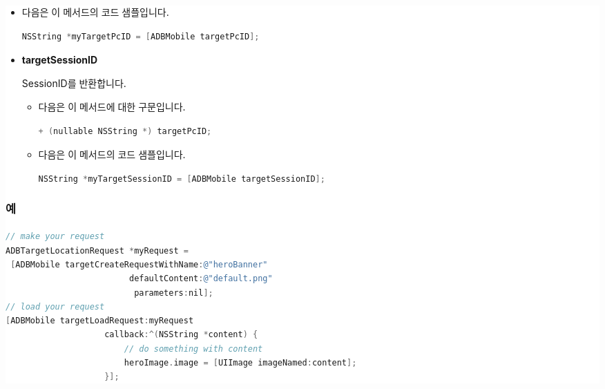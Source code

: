    * 다음은 이 메서드의 코드 샘플입니다.

      ```objective-c
      NSString *myTargetPcID = [ADBMobile targetPcID];
      ```

* **targetSessionID**

   SessionID를 반환합니다.

   * 다음은 이 메서드에 대한 구문입니다.

      ```objective-c
      + (nullable NSString *) targetPcID;
      ```

   * 다음은 이 메서드의 코드 샘플입니다.

      ```objective-c
      NSString *myTargetSessionID = [ADBMobile targetSessionID];
      ```

### 예

```objective-c
// make your request 
ADBTargetLocationRequest *myRequest =  
 [ADBMobile targetCreateRequestWithName:@"heroBanner"  
                         defaultContent:@"default.png"  
                          parameters:nil]; 
// load your request 
[ADBMobile targetLoadRequest:myRequest  
                    callback:^(NSString *content) { 
                        // do something with content 
                        heroImage.image = [UIImage imageNamed:content];
                    }];
```

